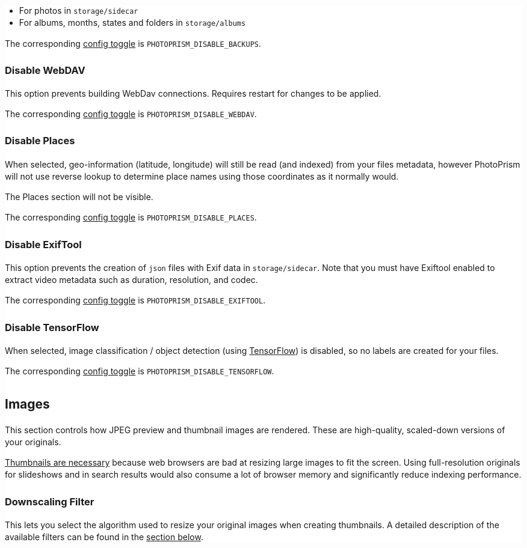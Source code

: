 - For photos in `storage/sidecar`
- For albums, months, states and folders in `storage/albums`

The corresponding [config toggle](../../getting-started/config-options.md) is `PHOTOPRISM_DISABLE_BACKUPS`.

### Disable WebDAV
This option prevents building WebDav connections.
Requires restart for changes to be applied.

The corresponding [config toggle](../../getting-started/config-options.md) is `PHOTOPRISM_DISABLE_WEBDAV`.

### Disable Places
When selected, geo-information (latitude, longitude) will still be read (and indexed)
from your files metadata, however PhotoPrism will not use reverse lookup to
determine place names using those coordinates as it normally would.

The Places section will not be visible.

The corresponding [config toggle](../../getting-started/config-options.md) is `PHOTOPRISM_DISABLE_PLACES`.

### Disable ExifTool
This option prevents the creation of `json` files with Exif data in `storage/sidecar`.
Note that you must have Exiftool enabled to extract video metadata such as duration, resolution, and codec.

The corresponding [config toggle](../../getting-started/config-options.md) is `PHOTOPRISM_DISABLE_EXIFTOOL`.

### Disable TensorFlow
When selected, image classification / object detection
(using [TensorFlow](https://www.tensorflow.org/)) is disabled,
so no labels are created for your files.

The corresponding [config toggle](../../getting-started/config-options.md) is `PHOTOPRISM_DISABLE_TENSORFLOW`.

## Images

This section controls how JPEG preview and thumbnail images are rendered. These are high-quality, scaled-down versions of your originals.

[Thumbnails are necessary](../../getting-started/faq.md#why-is-my-storage-folder-so-large-what-is-in-it) because web browsers are bad at resizing large images to fit the screen. Using full-resolution originals for slideshows and in search results would also consume a lot of browser memory and significantly reduce indexing performance.

### Downscaling Filter

This lets you select the algorithm used to resize your original images when creating thumbnails.
A detailed description of the available filters can be found in the [section below](#downscaling-filters).
